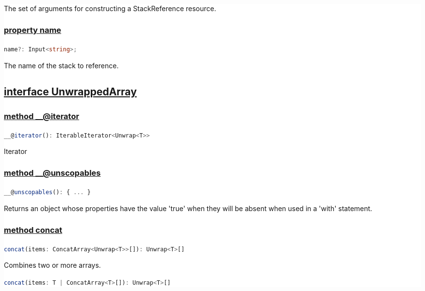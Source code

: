 The set of arguments for constructing a StackReference resource.

<h3 class="pdoc-member-header">
<a class="pdoc-child-name" href="https://github.com/pulumi/pulumi/blob/master/sdk/nodejs/stackReference.ts#L67">property name</a>
</h3>

```typescript
name?: Input<string>;
```


The name of the stack to reference.

<h2 class="pdoc-module-header" id="UnwrappedArray">
<a class="pdoc-member-name" href="https://github.com/pulumi/pulumi/blob/master/sdk/nodejs/resource.ts#L657">interface UnwrappedArray</a>
</h2>
<h3 class="pdoc-member-header">
<a class="pdoc-child-name" href="https://github.com/pulumi/pulumi/blob/master/sdk/nodejs//home/matell/go/src/github.com/pulumi/docs/node_modules/typedoc/node_modules/typescript/lib/lib.es2015.iterable.d.ts#L52">method __@iterator</a>
</h3>

```typescript
__@iterator(): IterableIterator<Unwrap<T>>
```


Iterator

<h3 class="pdoc-member-header">
<a class="pdoc-child-name" href="https://github.com/pulumi/pulumi/blob/master/sdk/nodejs//home/matell/go/src/github.com/pulumi/docs/node_modules/typedoc/node_modules/typescript/lib/lib.es2015.symbol.wellknown.d.ts#L94">method __@unscopables</a>
</h3>

```typescript
__@unscopables(): { ... }
```


Returns an object whose properties have the value 'true'
when they will be absent when used in a 'with' statement.

<h3 class="pdoc-member-header">
<a class="pdoc-child-name" href="https://github.com/pulumi/pulumi/blob/master/sdk/nodejs//home/matell/go/src/github.com/pulumi/docs/node_modules/typedoc/node_modules/typescript/lib/lib.es5.d.ts#L1161">method concat</a>
</h3>

```typescript
concat(items: ConcatArray<Unwrap<T>>[]): Unwrap<T>[]
```


Combines two or more arrays.


```typescript
concat(items: T | ConcatArray<T>[]): Unwrap<T>[]
```
